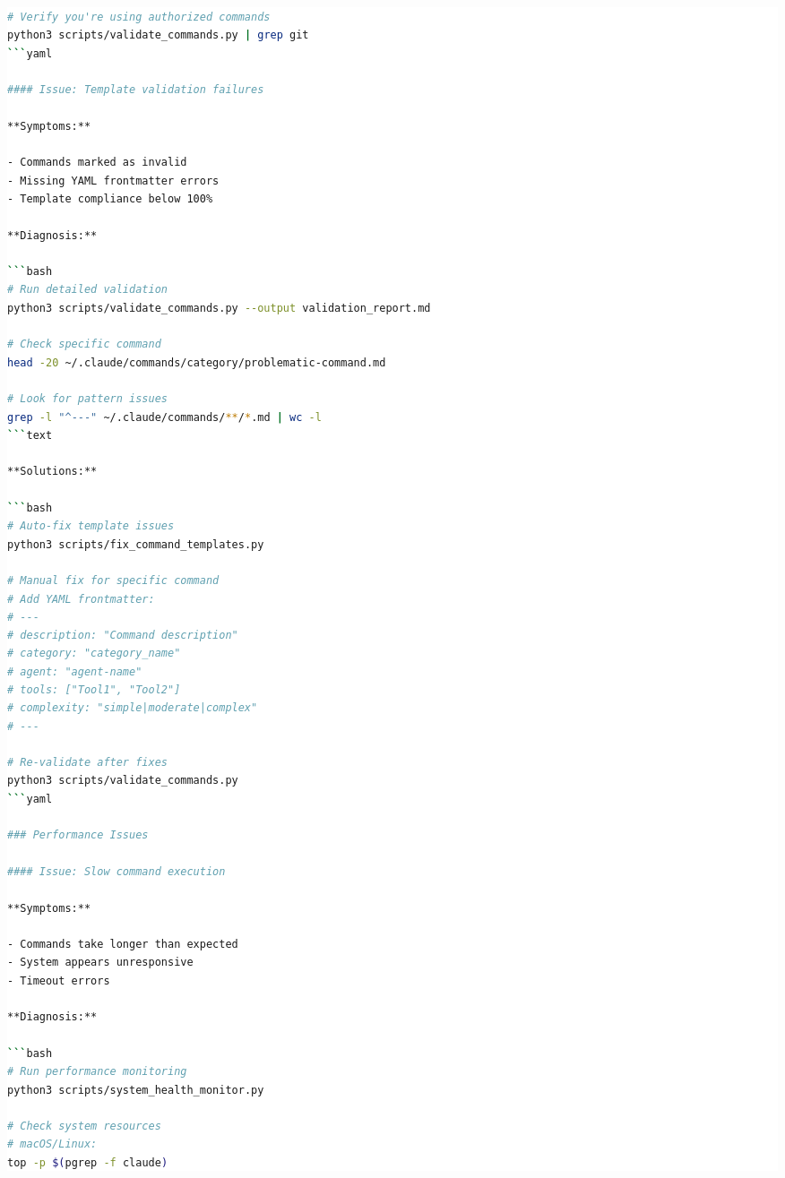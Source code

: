 ```bash
# Verify you're using authorized commands
python3 scripts/validate_commands.py | grep git
```yaml

#### Issue: Template validation failures

**Symptoms:**

- Commands marked as invalid
- Missing YAML frontmatter errors
- Template compliance below 100%

**Diagnosis:**

```bash
# Run detailed validation
python3 scripts/validate_commands.py --output validation_report.md

# Check specific command
head -20 ~/.claude/commands/category/problematic-command.md

# Look for pattern issues
grep -l "^---" ~/.claude/commands/**/*.md | wc -l
```text

**Solutions:**

```bash
# Auto-fix template issues
python3 scripts/fix_command_templates.py

# Manual fix for specific command
# Add YAML frontmatter:
# ---
# description: "Command description"
# category: "category_name"
# agent: "agent-name"
# tools: ["Tool1", "Tool2"]
# complexity: "simple|moderate|complex"
# ---

# Re-validate after fixes
python3 scripts/validate_commands.py
```yaml

### Performance Issues

#### Issue: Slow command execution

**Symptoms:**

- Commands take longer than expected
- System appears unresponsive
- Timeout errors

**Diagnosis:**

```bash
# Run performance monitoring
python3 scripts/system_health_monitor.py

# Check system resources
# macOS/Linux:
top -p $(pgrep -f claude)
```